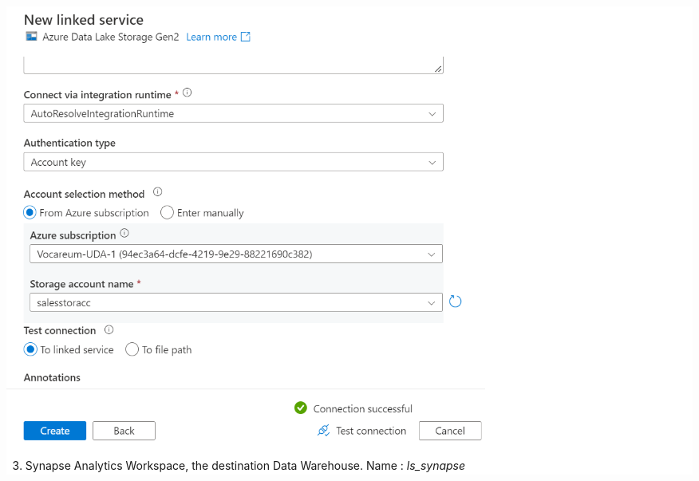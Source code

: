 <img src="/pictures/linked_services_gen2_2.png" title="linked services gen2"  width="600">

3. Synapse Analytics Workspace, the destination Data Warehouse. Name : *ls_synapse*
